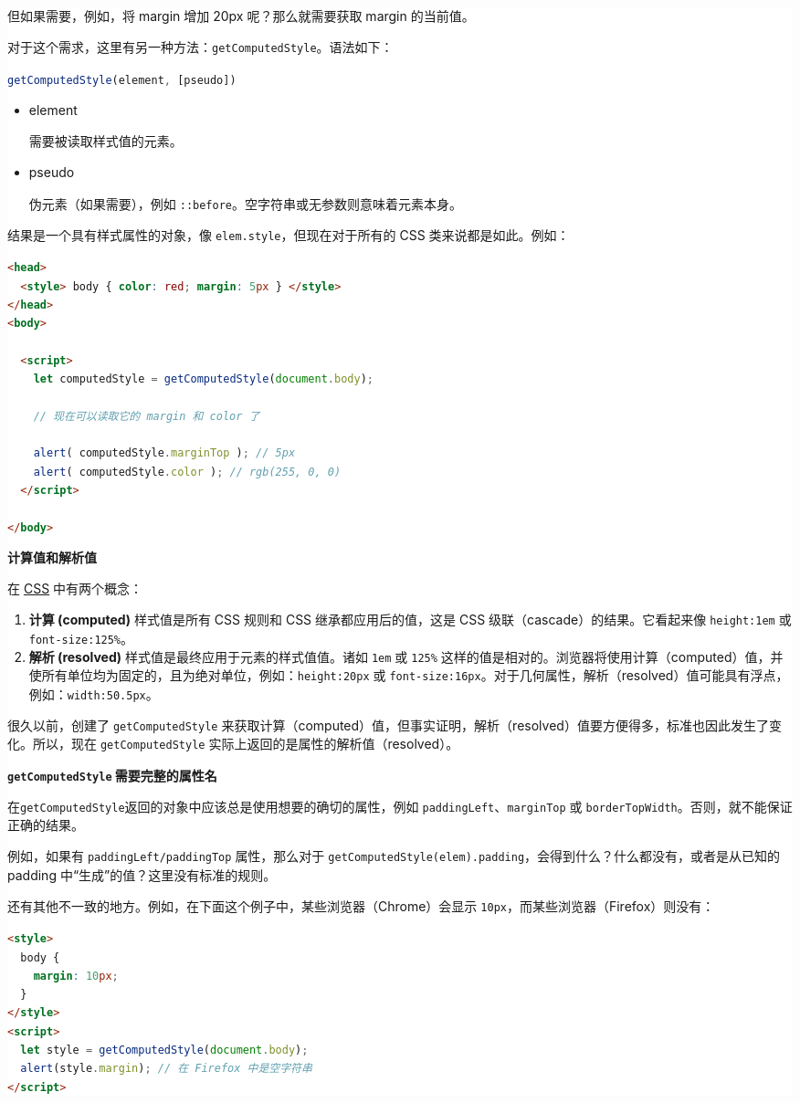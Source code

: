 但如果需要，例如，将 margin 增加 20px 呢？那么就需要获取 margin 的当前值。

对于这个需求，这里有另一种方法：`getComputedStyle`。语法如下：

```javascript
getComputedStyle(element, [pseudo])
```

- element

  需要被读取样式值的元素。

- pseudo

  伪元素（如果需要），例如 `::before`。空字符串或无参数则意味着元素本身。

结果是一个具有样式属性的对象，像 `elem.style`，但现在对于所有的 CSS 类来说都是如此。例如：

```html
<head>
  <style> body { color: red; margin: 5px } </style>
</head>
<body>

  <script>
    let computedStyle = getComputedStyle(document.body);

    // 现在可以读取它的 margin 和 color 了

    alert( computedStyle.marginTop ); // 5px
    alert( computedStyle.color ); // rgb(255, 0, 0)
  </script>

</body>
```

**计算值和解析值**

在 [CSS](https://drafts.csswg.org/cssom/#resolved-values) 中有两个概念：

1. **计算 (computed)** 样式值是所有 CSS 规则和 CSS 继承都应用后的值，这是 CSS 级联（cascade）的结果。它看起来像 `height:1em` 或 `font-size:125%`。
2. **解析 (resolved)** 样式值是最终应用于元素的样式值值。诸如 `1em` 或 `125%` 这样的值是相对的。浏览器将使用计算（computed）值，并使所有单位均为固定的，且为绝对单位，例如：`height:20px` 或 `font-size:16px`。对于几何属性，解析（resolved）值可能具有浮点，例如：`width:50.5px`。

很久以前，创建了 `getComputedStyle` 来获取计算（computed）值，但事实证明，解析（resolved）值要方便得多，标准也因此发生了变化。所以，现在 `getComputedStyle` 实际上返回的是属性的解析值（resolved）。

**`getComputedStyle` 需要完整的属性名**

在`getComputedStyle`返回的对象中应该总是使用想要的确切的属性，例如 `paddingLeft`、`marginTop` 或 `borderTopWidth`。否则，就不能保证正确的结果。

例如，如果有 `paddingLeft/paddingTop` 属性，那么对于 `getComputedStyle(elem).padding`，会得到什么？什么都没有，或者是从已知的 padding 中“生成”的值？这里没有标准的规则。

还有其他不一致的地方。例如，在下面这个例子中，某些浏览器（Chrome）会显示 `10px`，而某些浏览器（Firefox）则没有：

```html
<style>
  body {
    margin: 10px;
  }
</style>
<script>
  let style = getComputedStyle(document.body);
  alert(style.margin); // 在 Firefox 中是空字符串
</script>
```
